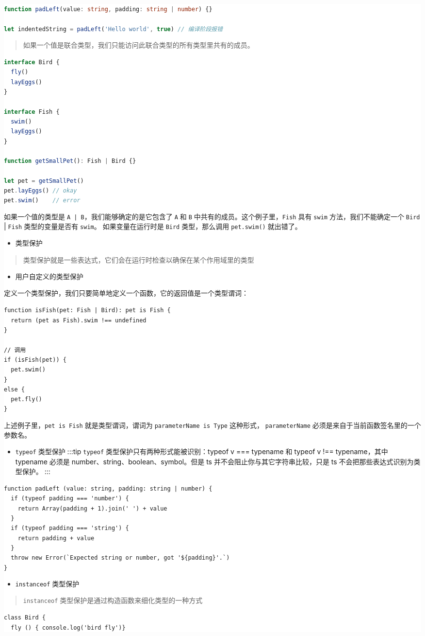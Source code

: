 ```ts
function padLeft(value: string, padding: string | number) {}

let indentedString = padLeft('Hello world', true) // 编译阶段报错
```

> 如果一个值是联合类型，我们只能访问此联合类型的所有类型里共有的成员。
```ts
interface Bird {
  fly()
  layEggs()
}

interface Fish {
  swim()
  layEggs()
}

function getSmallPet(): Fish | Bird {}

let pet = getSmallPet()
pet.layEggs() // okay
pet.swim()    // error
```
如果一个值的类型是 `A | B`，我们能够确定的是它包含了 `A` 和 `B` 中共有的成员。这个例子里，`Fish` 具有 `swim` 方法，我们不能确定一个 `Bird` | `Fish` 类型的变量是否有 `swim`。 如果变量在运行时是 `Bird` 类型，那么调用 `pet.swim()` 就出错了。
- 类型保护
> 类型保护就是一些表达式，它们会在运行时检查以确保在某个作用域里的类型

- 用户自定义的类型保护

定义一个类型保护，我们只要简单地定义一个函数，它的返回值是一个类型谓词：
```ts{1}
function isFish(pet: Fish | Bird): pet is Fish {
  return (pet as Fish).swim !== undefined
}

// 调用
if (isFish(pet)) {
  pet.swim()
}
else {
  pet.fly()
}
```
上述例子里，`pet is Fish` 就是类型谓词，谓词为 `parameterName is Type` 这种形式， `parameterName` 必须是来自于当前函数签名里的一个参数名。
- `typeof` 类型保护
:::tip
 `typeof` 类型保护只有两种形式能被识别：typeof v === typename 和 typeof v !== typename，其中 typename 必须是 number、string、boolean、symbol。但是 ts 并不会阻止你与其它字符串比较，只是 ts 不会把那些表达式识别为类型保护。
:::
```ts{2,5}
function padLeft (value: string, padding: string | number) {
  if (typeof padding === 'number') {
    return Array(padding + 1).join(' ') + value
  }
  if (typeof padding === 'string') {
    return padding + value
  }
  throw new Error(`Expected string or number, got '${padding}'.`)
}
```
- `instanceof` 类型保护
> `instanceof` 类型保护是通过构造函数来细化类型的一种方式
```ts{15,18}
class Bird {
  fly () { console.log('bird fly')}
```